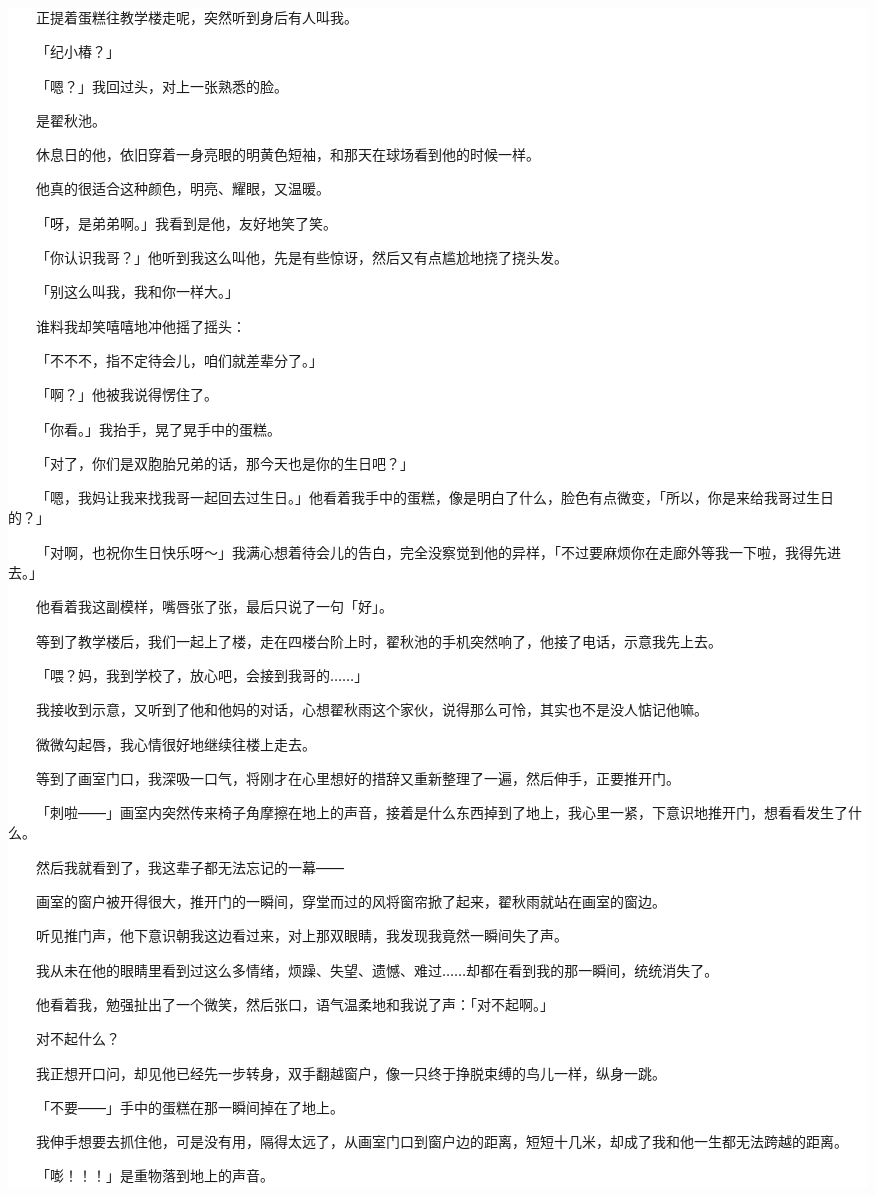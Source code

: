 &emsp;&emsp;正提着蛋糕往教学楼走呢，突然听到身后有人叫我。  
  
&emsp;&emsp;「纪小椿？」  
  
&emsp;&emsp;「嗯？」我回过头，对上一张熟悉的脸。  
  
&emsp;&emsp;是翟秋池。  
  
&emsp;&emsp;休息日的他，依旧穿着一身亮眼的明黄色短袖，和那天在球场看到他的时候一样。  
  
&emsp;&emsp;他真的很适合这种颜色，明亮、耀眼，又温暖。  
  
&emsp;&emsp;「呀，是弟弟啊。」我看到是他，友好地笑了笑。  
  
&emsp;&emsp;「你认识我哥？」他听到我这么叫他，先是有些惊讶，然后又有点尴尬地挠了挠头发。  
  
&emsp;&emsp;「别这么叫我，我和你一样大。」  
  
&emsp;&emsp;谁料我却笑嘻嘻地冲他摇了摇头：  
  
&emsp;&emsp;「不不不，指不定待会儿，咱们就差辈分了。」  
  
&emsp;&emsp;「啊？」他被我说得愣住了。  
  
&emsp;&emsp;「你看。」我抬手，晃了晃手中的蛋糕。  
  
&emsp;&emsp;「对了，你们是双胞胎兄弟的话，那今天也是你的生日吧？」  
  
&emsp;&emsp;「嗯，我妈让我来找我哥一起回去过生日。」他看着我手中的蛋糕，像是明白了什么，脸色有点微变，「所以，你是来给我哥过生日的？」  
  
&emsp;&emsp;「对啊，也祝你生日快乐呀～」我满心想着待会儿的告白，完全没察觉到他的异样，「不过要麻烦你在走廊外等我一下啦，我得先进去。」  
  
&emsp;&emsp;他看着我这副模样，嘴唇张了张，最后只说了一句「好」。  
  
&emsp;&emsp;等到了教学楼后，我们一起上了楼，走在四楼台阶上时，翟秋池的手机突然响了，他接了电话，示意我先上去。  
  
&emsp;&emsp;「喂？妈，我到学校了，放心吧，会接到我哥的……」  
  
&emsp;&emsp;我接收到示意，又听到了他和他妈的对话，心想翟秋雨这个家伙，说得那么可怜，其实也不是没人惦记他嘛。  
  
&emsp;&emsp;微微勾起唇，我心情很好地继续往楼上走去。  
  
&emsp;&emsp;等到了画室门口，我深吸一口气，将刚才在心里想好的措辞又重新整理了一遍，然后伸手，正要推开门。  
  
&emsp;&emsp;「刺啦——」画室内突然传来椅子角摩擦在地上的声音，接着是什么东西掉到了地上，我心里一紧，下意识地推开门，想看看发生了什么。  
  
&emsp;&emsp;然后我就看到了，我这辈子都无法忘记的一幕——  
  
&emsp;&emsp;画室的窗户被开得很大，推开门的一瞬间，穿堂而过的风将窗帘掀了起来，翟秋雨就站在画室的窗边。  
  
&emsp;&emsp;听见推门声，他下意识朝我这边看过来，对上那双眼睛，我发现我竟然一瞬间失了声。  
  
&emsp;&emsp;我从未在他的眼睛里看到过这么多情绪，烦躁、失望、遗憾、难过……却都在看到我的那一瞬间，统统消失了。  
  
&emsp;&emsp;他看着我，勉强扯出了一个微笑，然后张口，语气温柔地和我说了声：「对不起啊。」  
  
&emsp;&emsp;对不起什么？  
  
&emsp;&emsp;我正想开口问，却见他已经先一步转身，双手翻越窗户，像一只终于挣脱束缚的鸟儿一样，纵身一跳。  
  
&emsp;&emsp;「不要——」手中的蛋糕在那一瞬间掉在了地上。  
  
&emsp;&emsp;我伸手想要去抓住他，可是没有用，隔得太远了，从画室门口到窗户边的距离，短短十几米，却成了我和他一生都无法跨越的距离。  
  
&emsp;&emsp;「嘭！！！」是重物落到地上的声音。  
  